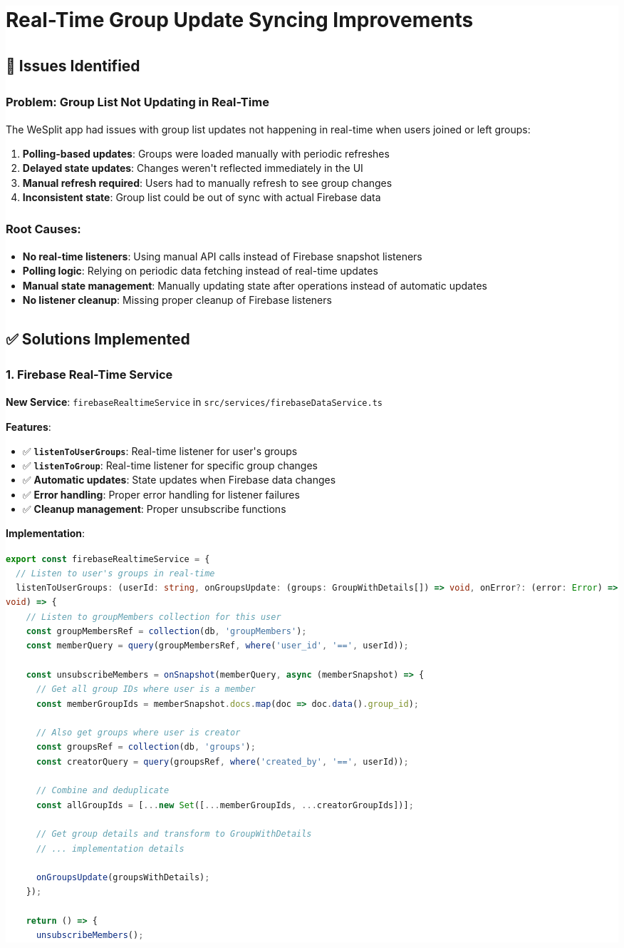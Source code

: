 # Real-Time Group Update Syncing Improvements

## 🔧 **Issues Identified**

### **Problem**: Group List Not Updating in Real-Time
The WeSplit app had issues with group list updates not happening in real-time when users joined or left groups:

1. **Polling-based updates**: Groups were loaded manually with periodic refreshes
2. **Delayed state updates**: Changes weren't reflected immediately in the UI
3. **Manual refresh required**: Users had to manually refresh to see group changes
4. **Inconsistent state**: Group list could be out of sync with actual Firebase data

### **Root Causes**:
- **No real-time listeners**: Using manual API calls instead of Firebase snapshot listeners
- **Polling logic**: Relying on periodic data fetching instead of real-time updates
- **Manual state management**: Manually updating state after operations instead of automatic updates
- **No listener cleanup**: Missing proper cleanup of Firebase listeners

## ✅ **Solutions Implemented**

### **1. Firebase Real-Time Service**

**New Service**: `firebaseRealtimeService` in `src/services/firebaseDataService.ts`

**Features**:
- ✅ **`listenToUserGroups`**: Real-time listener for user's groups
- ✅ **`listenToGroup`**: Real-time listener for specific group changes
- ✅ **Automatic updates**: State updates when Firebase data changes
- ✅ **Error handling**: Proper error handling for listener failures
- ✅ **Cleanup management**: Proper unsubscribe functions

**Implementation**:
```typescript
export const firebaseRealtimeService = {
  // Listen to user's groups in real-time
  listenToUserGroups: (userId: string, onGroupsUpdate: (groups: GroupWithDetails[]) => void, onError?: (error: Error) => void) => {
    // Listen to groupMembers collection for this user
    const groupMembersRef = collection(db, 'groupMembers');
    const memberQuery = query(groupMembersRef, where('user_id', '==', userId));
    
    const unsubscribeMembers = onSnapshot(memberQuery, async (memberSnapshot) => {
      // Get all group IDs where user is a member
      const memberGroupIds = memberSnapshot.docs.map(doc => doc.data().group_id);
      
      // Also get groups where user is creator
      const groupsRef = collection(db, 'groups');
      const creatorQuery = query(groupsRef, where('created_by', '==', userId));
      
      // Combine and deduplicate
      const allGroupIds = [...new Set([...memberGroupIds, ...creatorGroupIds])];
      
      // Get group details and transform to GroupWithDetails
      // ... implementation details
      
      onGroupsUpdate(groupsWithDetails);
    });
    
    return () => {
      unsubscribeMembers();
```